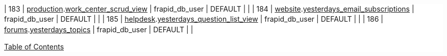 | 183 | [production](schemas/production.md).[work_center_scrud_view](views/production/work_center_scrud_view.md) | frapid_db_user | DEFAULT |  |
| 184 | [website](schemas/website.md).[yesterdays_email_subscriptions](views/website/yesterdays_email_subscriptions.md) | frapid_db_user | DEFAULT |  |
| 185 | [helpdesk](schemas/helpdesk.md).[yesterdays_question_list_view](views/helpdesk/yesterdays_question_list_view.md) | frapid_db_user | DEFAULT |  |
| 186 | [forums](schemas/forums.md).[yesterdays_topics](views/forums/yesterdays_topics.md) | frapid_db_user | DEFAULT |  |



[Table of Contents](README.md)
